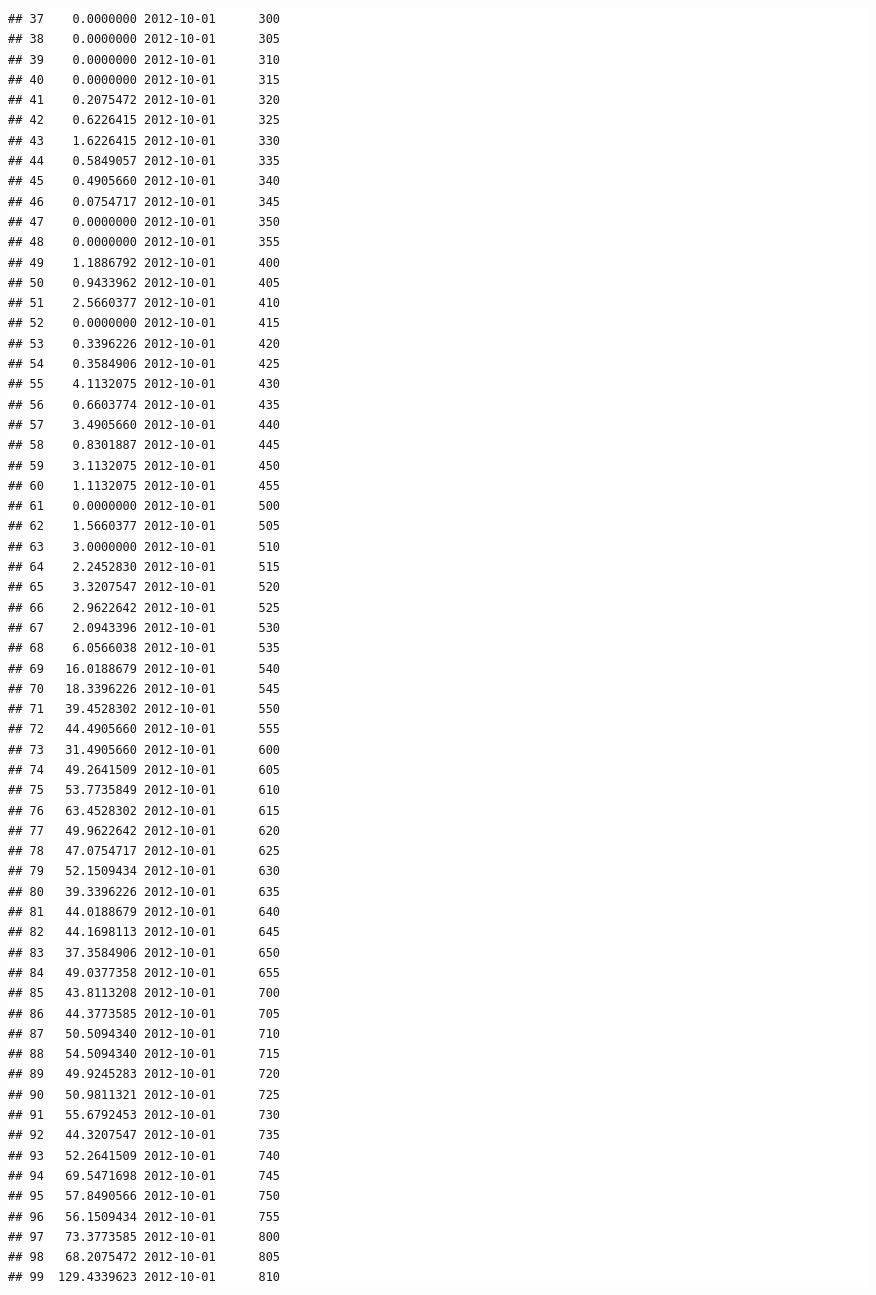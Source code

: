 ```
## 37    0.0000000 2012-10-01      300
## 38    0.0000000 2012-10-01      305
## 39    0.0000000 2012-10-01      310
## 40    0.0000000 2012-10-01      315
## 41    0.2075472 2012-10-01      320
## 42    0.6226415 2012-10-01      325
## 43    1.6226415 2012-10-01      330
## 44    0.5849057 2012-10-01      335
## 45    0.4905660 2012-10-01      340
## 46    0.0754717 2012-10-01      345
## 47    0.0000000 2012-10-01      350
## 48    0.0000000 2012-10-01      355
## 49    1.1886792 2012-10-01      400
## 50    0.9433962 2012-10-01      405
## 51    2.5660377 2012-10-01      410
## 52    0.0000000 2012-10-01      415
## 53    0.3396226 2012-10-01      420
## 54    0.3584906 2012-10-01      425
## 55    4.1132075 2012-10-01      430
## 56    0.6603774 2012-10-01      435
## 57    3.4905660 2012-10-01      440
## 58    0.8301887 2012-10-01      445
## 59    3.1132075 2012-10-01      450
## 60    1.1132075 2012-10-01      455
## 61    0.0000000 2012-10-01      500
## 62    1.5660377 2012-10-01      505
## 63    3.0000000 2012-10-01      510
## 64    2.2452830 2012-10-01      515
## 65    3.3207547 2012-10-01      520
## 66    2.9622642 2012-10-01      525
## 67    2.0943396 2012-10-01      530
## 68    6.0566038 2012-10-01      535
## 69   16.0188679 2012-10-01      540
## 70   18.3396226 2012-10-01      545
## 71   39.4528302 2012-10-01      550
## 72   44.4905660 2012-10-01      555
## 73   31.4905660 2012-10-01      600
## 74   49.2641509 2012-10-01      605
## 75   53.7735849 2012-10-01      610
## 76   63.4528302 2012-10-01      615
## 77   49.9622642 2012-10-01      620
## 78   47.0754717 2012-10-01      625
## 79   52.1509434 2012-10-01      630
## 80   39.3396226 2012-10-01      635
## 81   44.0188679 2012-10-01      640
## 82   44.1698113 2012-10-01      645
## 83   37.3584906 2012-10-01      650
## 84   49.0377358 2012-10-01      655
## 85   43.8113208 2012-10-01      700
## 86   44.3773585 2012-10-01      705
## 87   50.5094340 2012-10-01      710
## 88   54.5094340 2012-10-01      715
## 89   49.9245283 2012-10-01      720
## 90   50.9811321 2012-10-01      725
## 91   55.6792453 2012-10-01      730
## 92   44.3207547 2012-10-01      735
## 93   52.2641509 2012-10-01      740
## 94   69.5471698 2012-10-01      745
## 95   57.8490566 2012-10-01      750
## 96   56.1509434 2012-10-01      755
## 97   73.3773585 2012-10-01      800
## 98   68.2075472 2012-10-01      805
## 99  129.4339623 2012-10-01      810
```